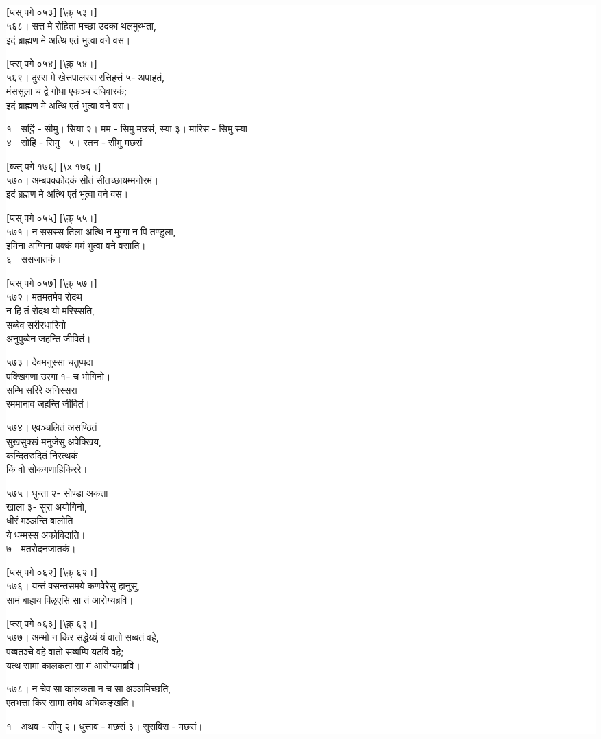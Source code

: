 [प्त्स् पगे ०५३] [\क़् ५३।]       
५६८। सत्त मे रोहिता मच्छा उदका थलमुब्भता,   
इदं ब्राह्मण मे अत्थि एतं भुत्वा वने वस।   
    
[प्त्स् पगे ०५४] [\क़् ५४।]       
५६९। दुस्स मे खेत्तपालस्स रत्तिहत्तं ५- अपाहतं,   
मंससुला च द्वे गोधा एकञ्च दधिवारकं;  
इदं ब्राह्मण मे अत्थि एतं भुत्वा वने वस।   
    
१। सट्ठिं - सीमु। सिया २। मम - सिमु मछसं, स्या ३। मारिस - सिमु स्या  
४। सोहि - सिमु। ५। रतन - सीमु मछसं  
    
[ब्ज्त् पगे १७६] [\x १७६।]       
५७०। अम्बपक्कोदकं सीतं सीतच्छायम्मनोरमं।   
इदं ब्रह्मण मे अत्थि एतं भुत्वा वने वस।   
    
[प्त्स् पगे ०५५] [\क़् ५५।]       
५७१। न ससस्स तिला अत्थि न मुग्गा न पि तण्डुला,   
इमिना अग्गिना पक्कं ममं भुत्वा वने वसाति।   
६। ससजातकं।   
    
[प्त्स् पगे ०५७] [\क़् ५७।]       
५७२। मतमतमेव रोदथ  
न हि तं रोदथ यो मरिस्सति,   
सब्बेव सरीरधारिनो  
अनुपुब्बेन जहन्ति जीवितं।   
    
५७३। देवमनुस्सा चतुप्पदा  
पक्खिगणा उरगा १- च भोगिनो।   
सम्भि सरिरे अनिस्सरा  
रममानाव जहन्ति जीवितं।   
    
५७४। एवञ्चलितं असण्ठितं  
सुखसुक्खं मनुजेसु अपेक्खिय,   
कन्दितरुदितं निरत्थकं  
किं वो सोकगणाहिकिररे।   
    
५७५। धुन्ता २- सोण्डा अकता  
खाला ३- सुरा अयोगिनो,   
धीरं मञ्ञन्ति बालोति  
ये धम्मस्स अकोविदाति।   
७। मतरोदनजातकं।   
    
[प्त्स् पगे ०६२] [\क़् ६२।]       
५७६। यन्तं वसन्तसमये कणवेरेसु हानुसु,   
सामं बाहाय पिऌएसि सा तं आरोग्यब्रवि।   
    
[प्त्स् पगे ०६३] [\क़् ६३।]       
५७७। अम्भो न किर सद्धेय्यं यं वातो सब्बतं वहे,   
पब्बतञ्चे वहे वातो सब्बम्पि यठविं वहे;  
यत्थ सामा कालकता सा मं आरोग्यमब्रवि।   
    
५७८। न चेव सा कालकता न च सा अञ्ञमिच्छति,   
एतभत्ता किर सामा तमेव अभिकङ्खति।   
    
१। अथव - सीमु २। धुत्ताव - मछसं ३। सुराविरा - मछसं।   
    